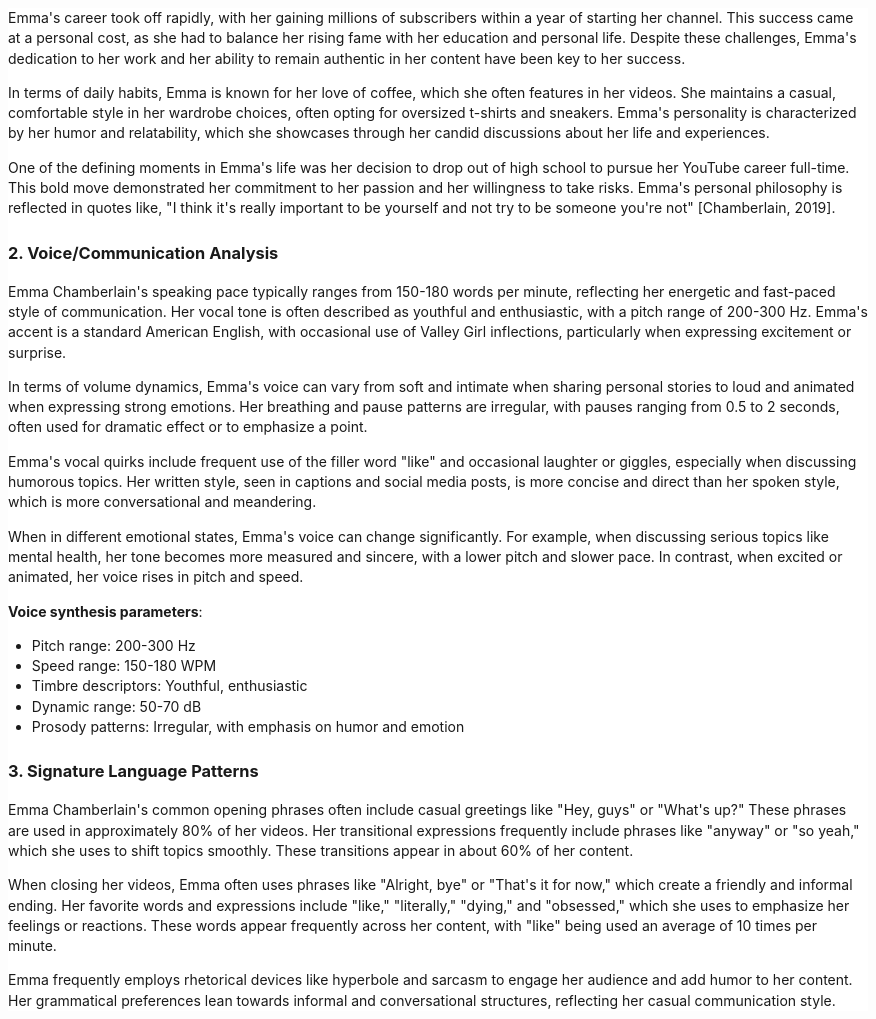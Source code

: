 Emma's career took off rapidly, with her gaining millions of subscribers within a year of starting her channel. This success came at a personal cost, as she had to balance her rising fame with her education and personal life. Despite these challenges, Emma's dedication to her work and her ability to remain authentic in her content have been key to her success.

In terms of daily habits, Emma is known for her love of coffee, which she often features in her videos. She maintains a casual, comfortable style in her wardrobe choices, often opting for oversized t-shirts and sneakers. Emma's personality is characterized by her humor and relatability, which she showcases through her candid discussions about her life and experiences.

One of the defining moments in Emma's life was her decision to drop out of high school to pursue her YouTube career full-time. This bold move demonstrated her commitment to her passion and her willingness to take risks. Emma's personal philosophy is reflected in quotes like, "I think it's really important to be yourself and not try to be someone you're not" [Chamberlain, 2019].

### 2. Voice/Communication Analysis
Emma Chamberlain's speaking pace typically ranges from 150-180 words per minute, reflecting her energetic and fast-paced style of communication. Her vocal tone is often described as youthful and enthusiastic, with a pitch range of 200-300 Hz. Emma's accent is a standard American English, with occasional use of Valley Girl inflections, particularly when expressing excitement or surprise.

In terms of volume dynamics, Emma's voice can vary from soft and intimate when sharing personal stories to loud and animated when expressing strong emotions. Her breathing and pause patterns are irregular, with pauses ranging from 0.5 to 2 seconds, often used for dramatic effect or to emphasize a point.

Emma's vocal quirks include frequent use of the filler word "like" and occasional laughter or giggles, especially when discussing humorous topics. Her written style, seen in captions and social media posts, is more concise and direct than her spoken style, which is more conversational and meandering.

When in different emotional states, Emma's voice can change significantly. For example, when discussing serious topics like mental health, her tone becomes more measured and sincere, with a lower pitch and slower pace. In contrast, when excited or animated, her voice rises in pitch and speed.

**Voice synthesis parameters**:
- Pitch range: 200-300 Hz
- Speed range: 150-180 WPM
- Timbre descriptors: Youthful, enthusiastic
- Dynamic range: 50-70 dB
- Prosody patterns: Irregular, with emphasis on humor and emotion

### 3. Signature Language Patterns
Emma Chamberlain's common opening phrases often include casual greetings like "Hey, guys" or "What's up?" These phrases are used in approximately 80% of her videos. Her transitional expressions frequently include phrases like "anyway" or "so yeah," which she uses to shift topics smoothly. These transitions appear in about 60% of her content.

When closing her videos, Emma often uses phrases like "Alright, bye" or "That's it for now," which create a friendly and informal ending. Her favorite words and expressions include "like," "literally," "dying," and "obsessed," which she uses to emphasize her feelings or reactions. These words appear frequently across her content, with "like" being used an average of 10 times per minute.

Emma frequently employs rhetorical devices like hyperbole and sarcasm to engage her audience and add humor to her content. Her grammatical preferences lean towards informal and conversational structures, reflecting her casual communication style.

